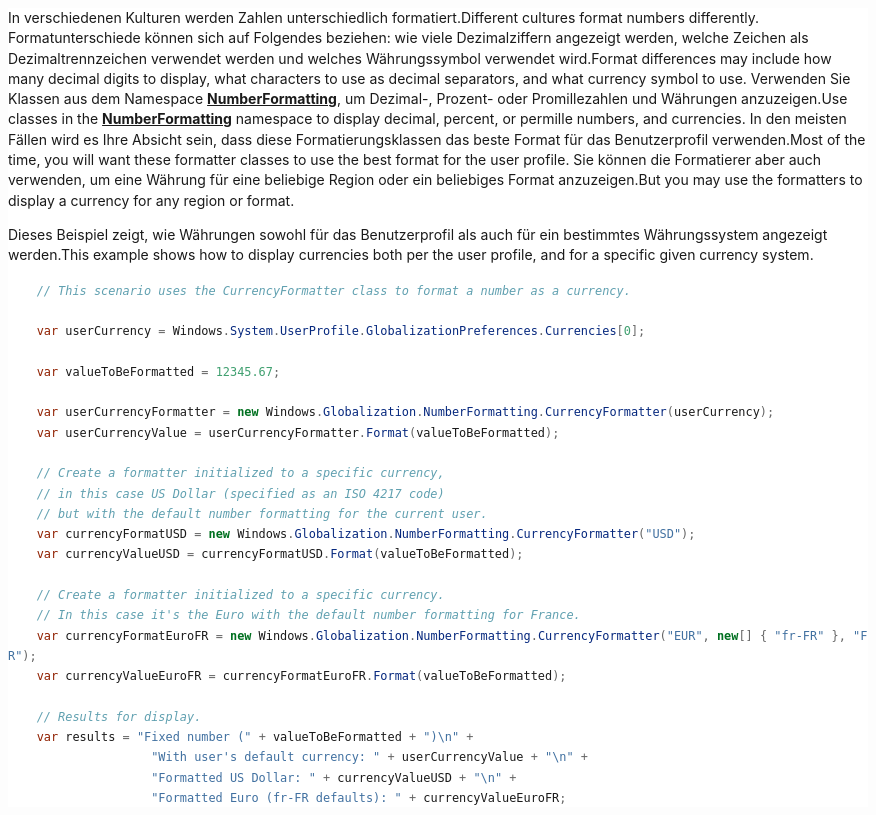<span data-ttu-id="4d59e-138">In verschiedenen Kulturen werden Zahlen unterschiedlich formatiert.</span><span class="sxs-lookup"><span data-stu-id="4d59e-138">Different cultures format numbers differently.</span></span> <span data-ttu-id="4d59e-139">Formatunterschiede können sich auf Folgendes beziehen: wie viele Dezimalziffern angezeigt werden, welche Zeichen als Dezimaltrennzeichen verwendet werden und welches Währungssymbol verwendet wird.</span><span class="sxs-lookup"><span data-stu-id="4d59e-139">Format differences may include how many decimal digits to display, what characters to use as decimal separators, and what currency symbol to use.</span></span> <span data-ttu-id="4d59e-140">Verwenden Sie Klassen aus dem Namespace [**NumberFormatting**](/uwp/api/windows.globalization.numberformatting?branch=live), um Dezimal-, Prozent- oder Promillezahlen und Währungen anzuzeigen.</span><span class="sxs-lookup"><span data-stu-id="4d59e-140">Use classes in the [**NumberFormatting**](/uwp/api/windows.globalization.numberformatting?branch=live) namespace to display decimal, percent, or permille numbers, and currencies.</span></span> <span data-ttu-id="4d59e-141">In den meisten Fällen wird es Ihre Absicht sein, dass diese Formatierungsklassen das beste Format für das Benutzerprofil verwenden.</span><span class="sxs-lookup"><span data-stu-id="4d59e-141">Most of the time, you will want these formatter classes to use the best format for the user profile.</span></span> <span data-ttu-id="4d59e-142">Sie können die Formatierer aber auch verwenden, um eine Währung für eine beliebige Region oder ein beliebiges Format anzuzeigen.</span><span class="sxs-lookup"><span data-stu-id="4d59e-142">But you may use the formatters to display a currency for any region or format.</span></span>

<span data-ttu-id="4d59e-143">Dieses Beispiel zeigt, wie Währungen sowohl für das Benutzerprofil als auch für ein bestimmtes Währungssystem angezeigt werden.</span><span class="sxs-lookup"><span data-stu-id="4d59e-143">This example shows how to display currencies both per the user profile, and for a specific given currency system.</span></span>

```csharp
    // This scenario uses the CurrencyFormatter class to format a number as a currency.

    var userCurrency = Windows.System.UserProfile.GlobalizationPreferences.Currencies[0];

    var valueToBeFormatted = 12345.67;

    var userCurrencyFormatter = new Windows.Globalization.NumberFormatting.CurrencyFormatter(userCurrency);
    var userCurrencyValue = userCurrencyFormatter.Format(valueToBeFormatted);

    // Create a formatter initialized to a specific currency,
    // in this case US Dollar (specified as an ISO 4217 code) 
    // but with the default number formatting for the current user.
    var currencyFormatUSD = new Windows.Globalization.NumberFormatting.CurrencyFormatter("USD");
    var currencyValueUSD = currencyFormatUSD.Format(valueToBeFormatted);

    // Create a formatter initialized to a specific currency.
    // In this case it's the Euro with the default number formatting for France.
    var currencyFormatEuroFR = new Windows.Globalization.NumberFormatting.CurrencyFormatter("EUR", new[] { "fr-FR" }, "FR");
    var currencyValueEuroFR = currencyFormatEuroFR.Format(valueToBeFormatted);

    // Results for display.
    var results = "Fixed number (" + valueToBeFormatted + ")\n" +
                    "With user's default currency: " + userCurrencyValue + "\n" +
                    "Formatted US Dollar: " + currencyValueUSD + "\n" +
                    "Formatted Euro (fr-FR defaults): " + currencyValueEuroFR;
```
